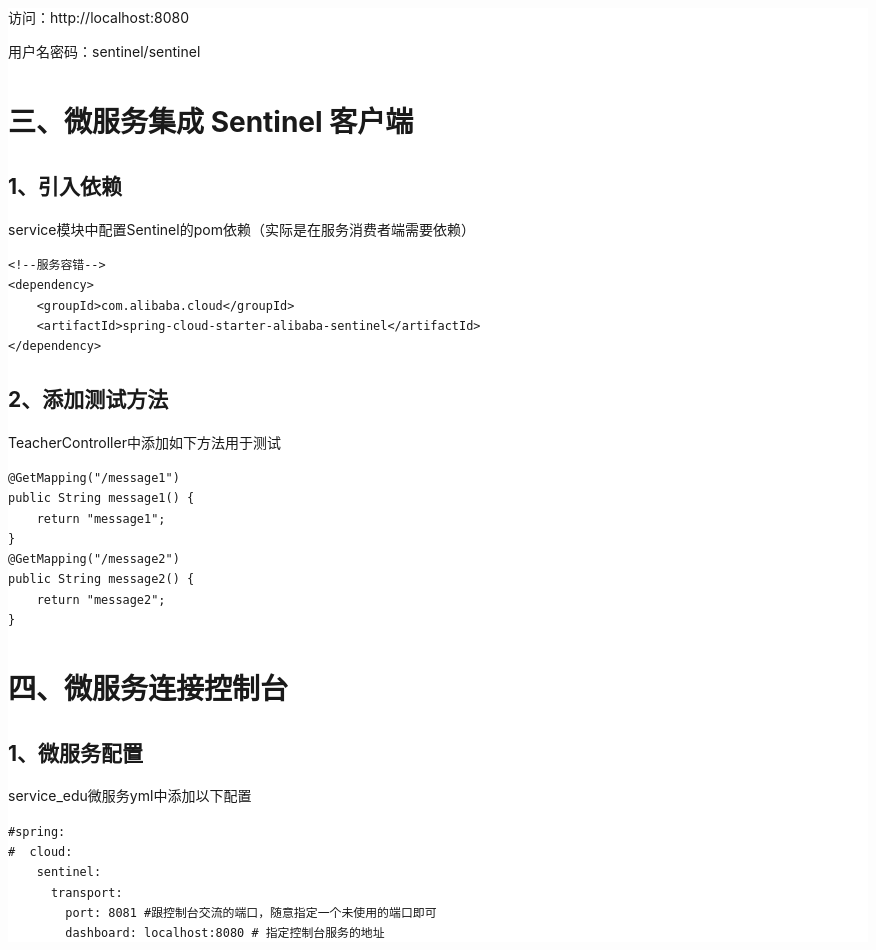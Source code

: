 访问：http://localhost:8080

用户名密码：sentinel/sentinel

# 三、微服务集成 Sentinel 客户端

## 1、引入依赖

service模块中配置Sentinel的pom依赖（实际是在服务消费者端需要依赖）

 

```
<!--服务容错-->
<dependency>
    <groupId>com.alibaba.cloud</groupId>
    <artifactId>spring-cloud-starter-alibaba-sentinel</artifactId>
</dependency>
```

## 2、添加测试方法

TeacherController中添加如下方法用于测试

 

```
@GetMapping("/message1")
public String message1() {
    return "message1";
}
@GetMapping("/message2")
public String message2() {
    return "message2";
}
```

# 四、微服务连接控制台

## 1、微服务配置

service_edu微服务yml中添加以下配置

 

```
#spring:
#  cloud:
    sentinel:
      transport:
        port: 8081 #跟控制台交流的端口，随意指定一个未使用的端口即可
        dashboard: localhost:8080 # 指定控制台服务的地址
```
